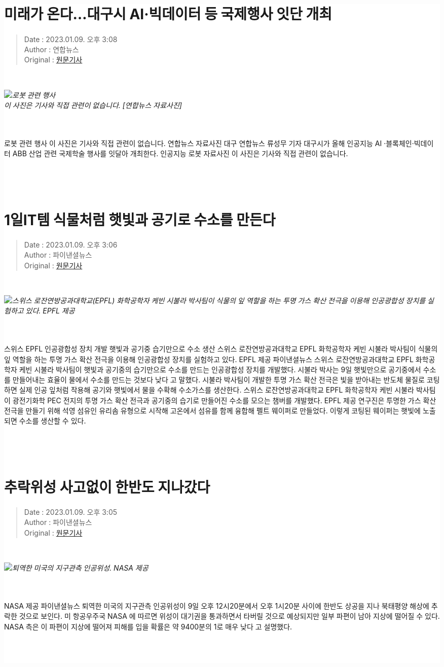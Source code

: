   
# 미래가 온다…대구시 AI·빅데이터 등 국제행사 잇단 개최  
  
> Date : 2023.01.09. 오후 3:08  
> Author : 연합뉴스  
> Original : [원문기사](https://n.news.naver.com/mnews/article/001/0013689871?sid=105)  
<br/>  
  
<img src="https://imgnews.pstatic.net/image/001/2023/01/09/AKR20230109099100053_01_i_P4_20230109150811522.jpg?type=w647" id="img1"></img><em class="img_desc">로봇 관련 행사 <br/>이 사진은 기사와 직접 관련이 없습니다. [연합뉴스 자료사진]</em>  
<br/><br/>  
  
로봇 관련 행사 이 사진은 기사와 직접 관련이 없습니다.
연합뉴스 자료사진 대구 연합뉴스 류성무 기자 대구시가 올해 인공지능 AI ·블록체인·빅데이터 ABB 산업 관련 국제학술 행사를 잇달아 개최한다.
인공지능 로봇 자료사진 이 사진은 기사와 직접 관련이 없습니다.  
<br/><br/><br/>  

  
# 1일IT템 식물처럼 햇빛과 공기로 수소를 만든다  
  
> Date : 2023.01.09. 오후 3:06  
> Author : 파이낸셜뉴스  
> Original : [원문기사](https://n.news.naver.com/mnews/article/014/0004953142?sid=105)  
<br/>  
  
<img src="https://imgnews.pstatic.net/image/014/2023/01/09/0004953142_001_20230109150604170.jpg?type=w647" id="img1"></img><em class="img_desc">스위스 로잔연방공과대학교(EPFL) 화학공학자 케빈 시불라 박사팀이 식물의 잎 역할을 하는 투명 가스 확산 전극을 이용해 인공광합성 장치를 실험하고 있다. EPFL 제공</em>  
<br/><br/>  
  
스위스 EPFL 인공광합성 장치 개발 햇빛과 공기중 습기만으로 수소 생산 스위스 로잔연방공과대학교 EPFL 화학공학자 케빈 시불라 박사팀이 식물의 잎 역할을 하는 투명 가스 확산 전극을 이용해 인공광합성 장치를 실험하고 있다.
EPFL 제공 파이낸셜뉴스 스위스 로잔연방공과대학교 EPFL 화학공학자 케빈 시불라 박사팀이 햇빛과 공기중의 습기만으로 수소를 만드는 인공광합성 장치를 개발했다.
시불라 박사는 9일 햇빛만으로 공기중에서 수소를 만들어내는 효율이 물에서 수소를 만드는 것보다 낮다 고 말했다.
시불라 박사팀이 개발한 투명 가스 확산 전극은 빛을 받아내는 반도체 물질로 코팅하면 실제 인공 잎처럼 작용해 공기와 햇빛에서 물을 수확해 수소가스를 생산한다.
스위스 로잔연방공과대학교 EPFL 화학공학자 케빈 시불라 박사팀이 광전기화학 PEC 전지의 투명 가스 확산 전극과 공기중의 습기로 만들어진 수소를 모으는 챔버를 개발했다.
EPFL 제공 연구진은 투명한 가스 확산 전극을 만들기 위해 석영 섬유인 유리솜 유형으로 시작해 고온에서 섬유를 함께 융합해 펠트 웨이퍼로 만들었다.
이렇게 코팅된 웨이퍼는 햇빛에 노출되면 수소를 생산할 수 있다.  
<br/><br/><br/>  

  
# 추락위성 사고없이 한반도 지나갔다  
  
> Date : 2023.01.09. 오후 3:05  
> Author : 파이낸셜뉴스  
> Original : [원문기사](https://n.news.naver.com/mnews/article/014/0004953141?sid=105)  
<br/>  
  
<img src="https://imgnews.pstatic.net/image/014/2023/01/09/0004953141_001_20230109150502580.jpg?type=w647" id="img1"></img><em class="img_desc">퇴역한 미국의 지구관측 인공위성. NASA 제공</em>  
<br/><br/>  
  
NASA 제공 파이낸셜뉴스 퇴역한 미국의 지구관측 인공위성이 9일 오후 12시20분에서 오후 1시20분 사이에 한반도 상공을 지나 북태평양 해상에 추락한 것으로 보인다.
미 항공우주국 NASA 에 따르면 위성이 대기권을 통과하면서 타버릴 것으로 예상되지만 일부 파편이 남아 지상에 떨어질 수 있다.
NASA 측은 이 파편이 지상에 떨어져 피해를 입을 확률은 약 9400분의 1로 매우 낮다 고 설명했다.  
<br/><br/><br/>  
